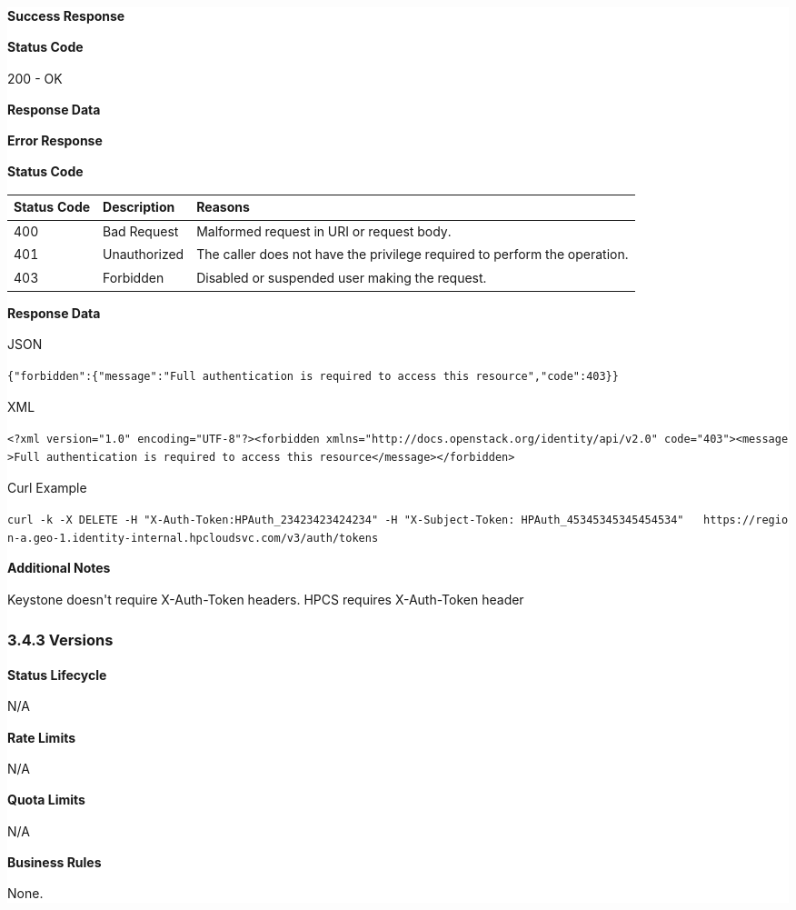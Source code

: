 **Success Response**


**Status Code**

200 - OK

**Response Data**


**Error Response**


**Status Code**

| Status Code | Description | Reasons |
| :-----------| :-----------| :-------|
| 400 | Bad Request | Malformed request in URI or request body. |
| 401 | Unauthorized | The caller does not have the privilege required to perform the operation. |
| 403 | Forbidden | Disabled or suspended user making the request. |


**Response Data**

JSON

    {"forbidden":{"message":"Full authentication is required to access this resource","code":403}}

XML

    <?xml version="1.0" encoding="UTF-8"?><forbidden xmlns="http://docs.openstack.org/identity/api/v2.0" code="403"><message>Full authentication is required to access this resource</message></forbidden>

Curl Example

    curl -k -X DELETE -H "X-Auth-Token:HPAuth_23423423424234" -H "X-Subject-Token: HPAuth_45345345345454534"   https://region-a.geo-1.identity-internal.hpcloudsvc.com/v3/auth/tokens

**Additional Notes**

Keystone doesn't require X-Auth-Token headers. HPCS requires X-Auth-Token header


### 3.4.3 Versions



**Status Lifecycle**

N/A

**Rate Limits**

N/A

**Quota Limits**

N/A

**Business Rules**

None.
